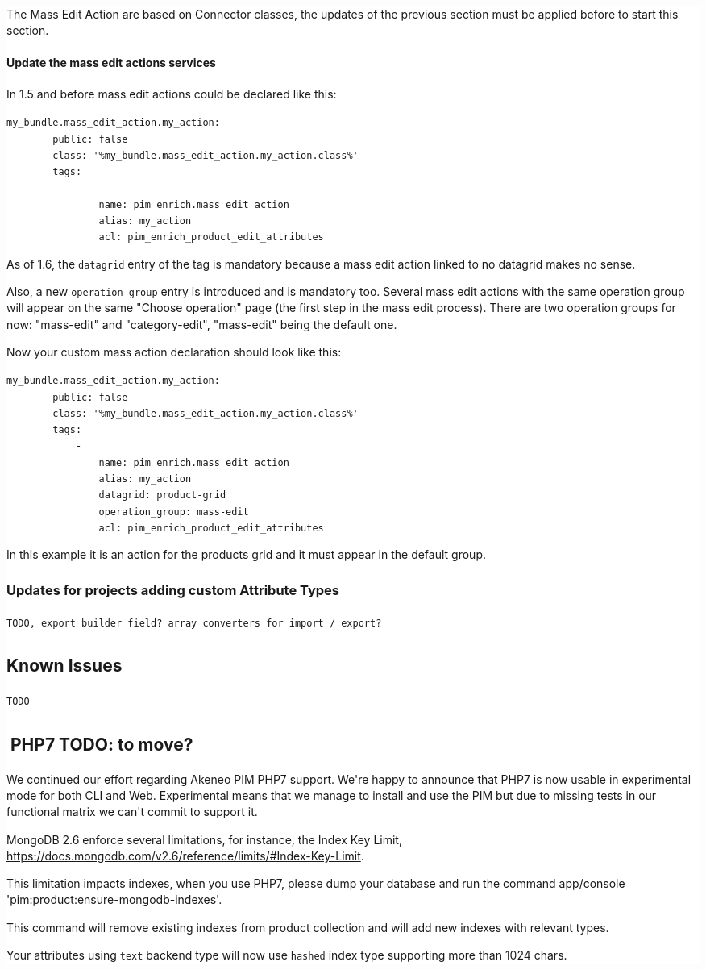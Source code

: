 The Mass Edit Action are based on Connector classes, the updates of the previous section must be applied before to start this section.

#### Update the mass edit actions services

In 1.5 and before mass edit actions could be declared like this:
```
my_bundle.mass_edit_action.my_action:
        public: false
        class: '%my_bundle.mass_edit_action.my_action.class%'
        tags:
            -
                name: pim_enrich.mass_edit_action
                alias: my_action
                acl: pim_enrich_product_edit_attributes
```
As of 1.6, the `datagrid` entry of the tag is mandatory because a mass edit action linked to no datagrid makes no sense.

Also, a new `operation_group` entry is introduced and is mandatory too. Several mass edit actions with the same operation group will appear on the same "Choose operation" page (the first step in the mass edit process).
There are two operation groups for now: "mass-edit" and "category-edit", "mass-edit" being the default one.

Now your custom mass action declaration should look like this:
```
my_bundle.mass_edit_action.my_action:
        public: false
        class: '%my_bundle.mass_edit_action.my_action.class%'
        tags:
            -
                name: pim_enrich.mass_edit_action
                alias: my_action
                datagrid: product-grid
                operation_group: mass-edit
                acl: pim_enrich_product_edit_attributes
```
In this example it is an action for the products grid and it must appear in the default group.

### Updates for projects adding custom Attribute Types

```TODO, export builder field? array converters for import / export?```

## Known Issues

```TODO```

##  PHP7 TODO: to move?

We continued our effort regarding Akeneo PIM PHP7 support.
We're happy to announce that PHP7 is now usable in experimental mode for both CLI and Web.
Experimental means that we manage to install and use the PIM but due to missing tests in our functional matrix we can't commit to support it.

MongoDB 2.6 enforce several limitations, for instance, the Index Key Limit, https://docs.mongodb.com/v2.6/reference/limits/#Index-Key-Limit.

This limitation impacts indexes, when you use PHP7, please dump your database and run the command app/console 'pim:product:ensure-mongodb-indexes'.

This command will remove existing indexes from product collection and will add new indexes with relevant types.

Your attributes using `text` backend type will now use `hashed` index type supporting more than 1024 chars.
```